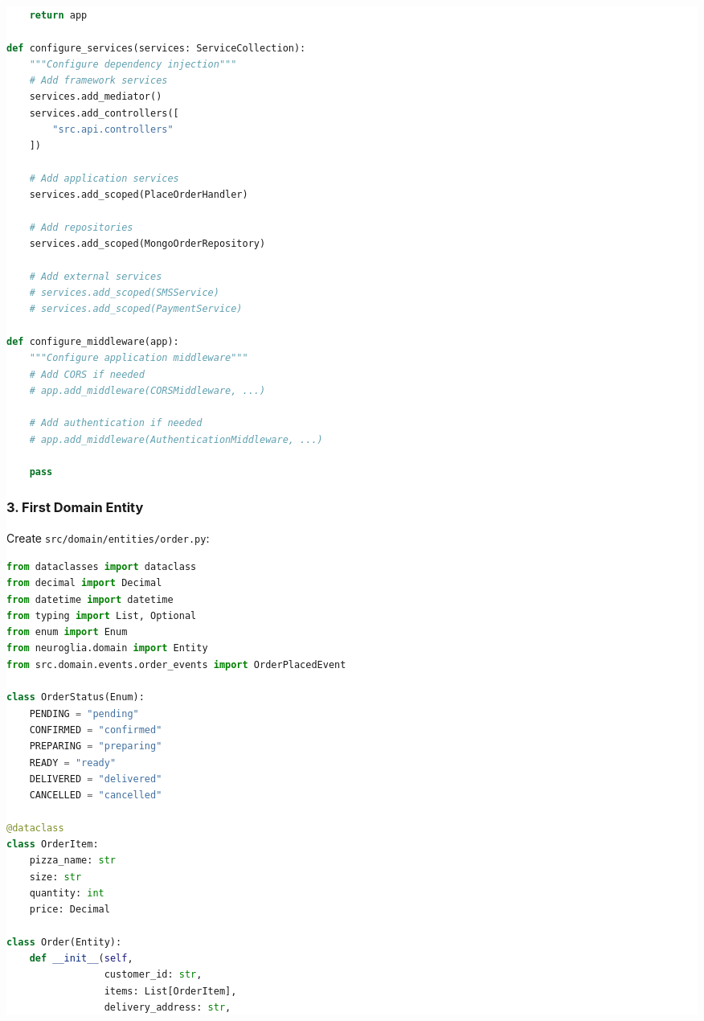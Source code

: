 ```python
    return app

def configure_services(services: ServiceCollection):
    """Configure dependency injection"""
    # Add framework services
    services.add_mediator()
    services.add_controllers([
        "src.api.controllers"
    ])

    # Add application services
    services.add_scoped(PlaceOrderHandler)

    # Add repositories
    services.add_scoped(MongoOrderRepository)

    # Add external services
    # services.add_scoped(SMSService)
    # services.add_scoped(PaymentService)

def configure_middleware(app):
    """Configure application middleware"""
    # Add CORS if needed
    # app.add_middleware(CORSMiddleware, ...)

    # Add authentication if needed
    # app.add_middleware(AuthenticationMiddleware, ...)

    pass
```

### 3. First Domain Entity

Create `src/domain/entities/order.py`:

```python
from dataclasses import dataclass
from decimal import Decimal
from datetime import datetime
from typing import List, Optional
from enum import Enum
from neuroglia.domain import Entity
from src.domain.events.order_events import OrderPlacedEvent

class OrderStatus(Enum):
    PENDING = "pending"
    CONFIRMED = "confirmed"
    PREPARING = "preparing"
    READY = "ready"
    DELIVERED = "delivered"
    CANCELLED = "cancelled"

@dataclass
class OrderItem:
    pizza_name: str
    size: str
    quantity: int
    price: Decimal

class Order(Entity):
    def __init__(self,
                 customer_id: str,
                 items: List[OrderItem],
                 delivery_address: str,
```